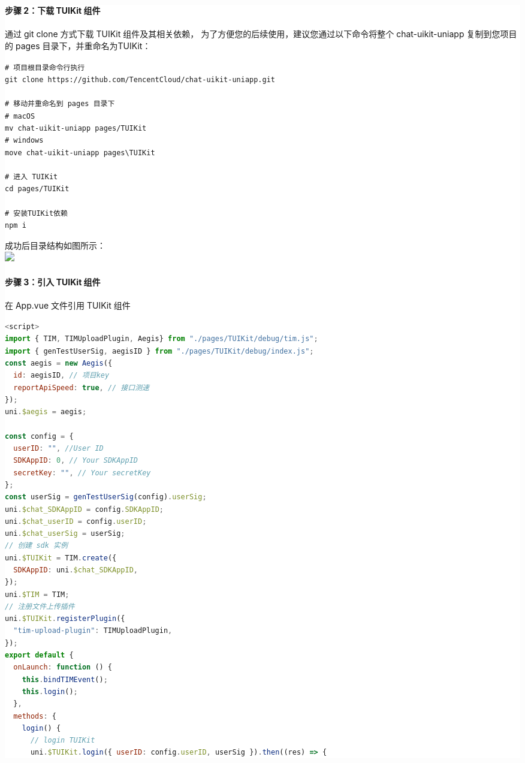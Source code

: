 #### 步骤 2：下载 TUIKit 组件
通过 git clone 方式下载 TUIKit 组件及其相关依赖， 为了方便您的后续使用，建议您通过以下命令将整个 chat-uikit-uniapp 复制到您项目的 pages 目录下，并重命名为TUIKit：

```shell
# 项目根目录命令行执行
git clone https://github.com/TencentCloud/chat-uikit-uniapp.git

# 移动并重命名到 pages 目录下
# macOS
mv chat-uikit-uniapp pages/TUIKit
# windows
move chat-uikit-uniapp pages\TUIKit

# 进入 TUIKit
cd pages/TUIKit

# 安装TUIKit依赖
npm i 
```

成功后目录结构如图所示：  
<img width="400" src="https://qcloudimg.tencent-cloud.cn/raw/4fa9ed4257ddf85a0a0bfe9a55dfe983.png"/>

#### 步骤 3：引入 TUIKit 组件

在 App.vue 文件引用 TUIKit 组件

```javascript
<script>
import { TIM, TIMUploadPlugin, Aegis} from "./pages/TUIKit/debug/tim.js";
import { genTestUserSig, aegisID } from "./pages/TUIKit/debug/index.js";
const aegis = new Aegis({
  id: aegisID, // 项目key
  reportApiSpeed: true, // 接口测速
});
uni.$aegis = aegis;

const config = {
  userID: "", //User ID
  SDKAppID: 0, // Your SDKAppID
  secretKey: "", // Your secretKey
};
const userSig = genTestUserSig(config).userSig;
uni.$chat_SDKAppID = config.SDKAppID;
uni.$chat_userID = config.userID;
uni.$chat_userSig = userSig;
// 创建 sdk 实例
uni.$TUIKit = TIM.create({
  SDKAppID: uni.$chat_SDKAppID,
});
uni.$TIM = TIM;
// 注册文件上传插件
uni.$TUIKit.registerPlugin({
  "tim-upload-plugin": TIMUploadPlugin,
});
export default {
  onLaunch: function () {
    this.bindTIMEvent();
    this.login();
  },
  methods: {
    login() {
      // login TUIKit
      uni.$TUIKit.login({ userID: config.userID, userSig }).then((res) => {
```